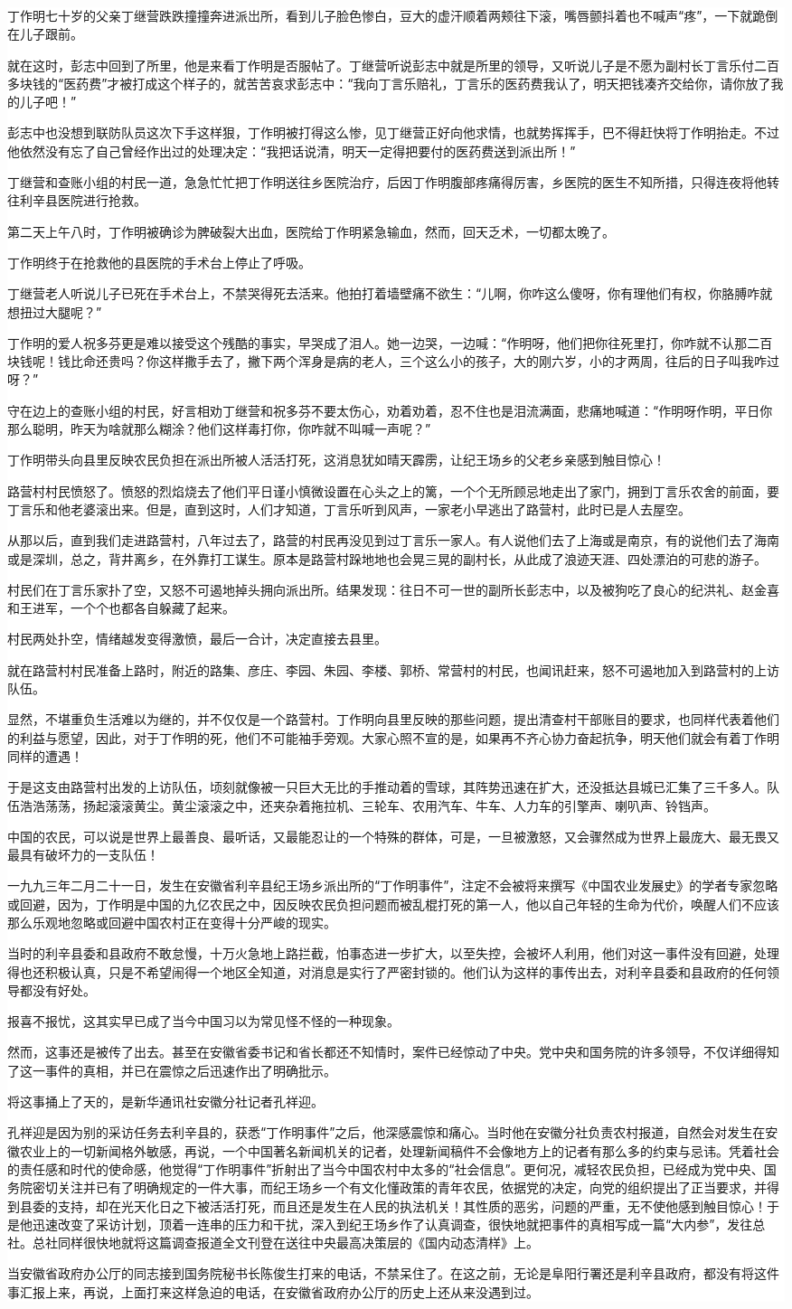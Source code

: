 丁作明七十岁的父亲丁继营跌跌撞撞奔进派岀所，看到儿子脸色惨白，豆大的虚汗顺着两颊往下滚，嘴唇颤抖着也不喊声“疼”，一下就跪倒在儿子跟前。

就在这时，彭志中回到了所里，他是来看丁作明是否服帖了。丁继营听说彭志中就是所里的领导，又听说儿子是不愿为副村长丁言乐付二百多块钱的“医药费”才被打成这个样子的，就苦苦哀求彭志中：“我向丁言乐赔礼，丁言乐的医药费我认了，明天把钱凑齐交给你，请你放了我的儿子吧！”

彭志中也没想到联防队员这次下手这样狠，丁作明被打得这么惨，见丁继营正好向他求情，也就势挥挥手，巴不得赶快将丁作明抬走。不过他依然没有忘了自己曾经作出过的处理决定：“我把话说清，明天一定得把要付的医药费送到派出所！”

丁继营和查账小组的村民一道，急急忙忙把丁作明送往乡医院治疗，后因丁作明腹部疼痛得厉害，乡医院的医生不知所措，只得连夜将他转往利辛县医院进行抢救。

第二天上午八时，丁作明被确诊为脾破裂大出血，医院给丁作明紧急输血，然而，回天乏术，一切都太晚了。

丁作明终于在抢救他的县医院的手术台上停止了呼吸。

丁继营老人听说儿子已死在手术台上，不禁哭得死去活来。他拍打着墙壁痛不欲生：“儿啊，你咋这么傻呀，你有理他们有权，你胳膊咋就想扭过大腿呢？”

丁作明的爱人祝多芬更是难以接受这个残酷的事实，早哭成了泪人。她一边哭，一边喊：“作明呀，他们把你往死里打，你咋就不认那二百块钱呢！钱比命还贵吗？你这样撒手去了，撇下两个浑身是病的老人，三个这么小的孩子，大的刚六岁，小的才两周，往后的日子叫我咋过呀？”

守在边上的查账小组的村民，好言相劝丁继营和祝多芬不要太伤心，劝着劝着，忍不住也是泪流满面，悲痛地喊道：“作明呀作明，平日你那么聪明，昨天为啥就那么糊涂？他们这样毒打你，你咋就不叫喊一声呢？”

丁作明带头向县里反映农民负担在派出所被人活活打死，这消息犹如晴天霹雳，让纪王场乡的父老乡亲感到触目惊心！

路营村村民愤怒了。愤怒的烈焰烧去了他们平日谨小慎微设置在心头之上的篱，一个个无所顾忌地走出了家门，拥到丁言乐农舍的前面，要丁言乐和他老婆滚出来。但是，直到这时，人们才知道，丁言乐听到风声，一家老小早逃出了路营村，此时已是人去屋空。

从那以后，直到我们走进路营村，八年过去了，路营的村民再没见到过丁言乐一家人。有人说他们去了上海或是南京，有的说他们去了海南或是深圳，总之，背井离乡，在外靠打工谋生。原本是路营村跺地地也会晃三晃的副村长，从此成了浪迹天涯、四处漂泊的可悲的游子。

村民们在丁言乐家扑了空，又怒不可遏地掉头拥向派出所。结果发现：往日不可一世的副所长彭志中，以及被狗吃了良心的纪洪礼、赵金喜和王进军，一个个也都各自躲藏了起来。

村民两处扑空，情绪越发变得激愤，最后一合计，决定直接去县里。

就在路营村村民准备上路时，附近的路集、彦庄、李园、朱园、李楼、郭桥、常营村的村民，也闻讯赶来，怒不可遏地加入到路营村的上访队伍。

显然，不堪重负生活难以为继的，并不仅仅是一个路营村。丁作明向县里反映的那些问题，提出清查村干部账目的要求，也同样代表着他们的利益与愿望，因此，对于丁作明的死，他们不可能袖手旁观。大家心照不宣的是，如果再不齐心协力奋起抗争，明天他们就会有着丁作明同样的遭遇！

于是这支由路营村出发的上访队伍，顷刻就像被一只巨大无比的手推动着的雪球，其阵势迅速在扩大，还没抵达县城已汇集了三千多人。队伍浩浩荡荡，扬起滚滚黄尘。黄尘滚滚之中，还夹杂着拖拉机、三轮车、农用汽车、牛车、人力车的引擎声、喇叭声、铃铛声。

中国的农民，可以说是世界上最善良、最听话，又最能忍让的一个特殊的群体，可是，一旦被激怒，又会骤然成为世界上最庞大、最无畏又最具有破坏力的一支队伍！

一九九三年二月二十一日，发生在安徽省利辛县纪王场乡派出所的“丁作明事件”，注定不会被将来撰写《中国农业发展史》的学者专家忽略或回避，因为，丁作明是中国的九亿农民之中，因反映农民负担问题而被乱棍打死的第一人，他以自己年轻的生命为代价，唤醒人们不应该那么乐观地忽略或回避中国农村正在变得十分严峻的现实。

当时的利辛县委和县政府不敢怠慢，十万火急地上路拦截，怕事态进一步扩大，以至失控，会被坏人利用，他们对这一事件没有回避，处理得也还积极认真，只是不希望闹得一个地区全知道，对消息是实行了严密封锁的。他们认为这样的事传出去，对利辛县委和县政府的任何领导都没有好处。

报喜不报忧，这其实早已成了当今中国习以为常见怪不怪的一种现象。

然而，这事还是被传了出去。甚至在安徽省委书记和省长都还不知情时，案件已经惊动了中央。党中央和国务院的许多领导，不仅详细得知了这一事件的真相，并已在震惊之后迅速作出了明确批示。

将这事捅上了天的，是新华通讯社安徽分社记者孔祥迎。

孔祥迎是因为别的采访任务去利辛县的，获悉“丁作明事件”之后，他深感震惊和痛心。当时他在安徽分社负责农村报道，自然会对发生在安徽农业上的一切新闻格外敏感，再说，一个中国著名新闻机关的记者，处理新闻稿件不会像地方上的记者有那么多的约束与忌讳。凭着社会的责任感和时代的使命感，他觉得“丁作明事件”折射出了当今中国农村中太多的“社会信息”。更何况，减轻农民负担，已经成为党中央、国务院密切关注并已有了明确规定的一件大事，而纪王场乡一个有文化懂政策的青年农民，依据党的决定，向党的组织提出了正当要求，并得到县委的支持，却在光天化日之下被活活打死，而且还是发生在人民的执法机关！其性质的恶劣，问题的严重，无不使他感到触目惊心！于是他迅速改变了采访计划，顶着一连串的压力和干扰，深入到纪王场乡作了认真调查，很快地就把事件的真相写成一篇“大内参”，发往总社。总社同样很快地就将这篇调查报道全文刊登在送往中央最高决策层的《国内动态清样》上。

当安徽省政府办公厅的同志接到国务院秘书长陈俊生打来的电话，不禁呆住了。在这之前，无论是阜阳行署还是利辛县政府，都没有将这件事汇报上来，再说，上面打来这样急迫的电话，在安徽省政府办公厅的历史上还从来没遇到过。
